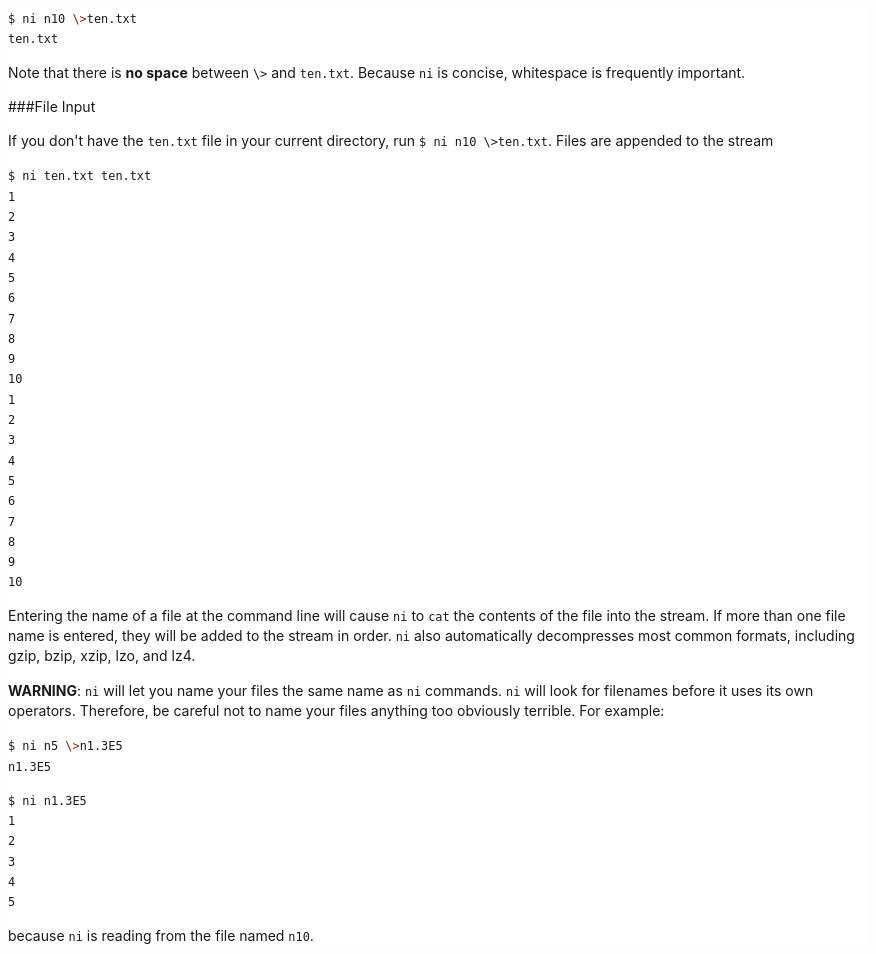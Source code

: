 ```bash
$ ni n10 \>ten.txt
ten.txt
```

Note that there is **no space** between `\>` and `ten.txt`. Because `ni` is concise, whitespace is frequently important.

###File Input

If you don't have the `ten.txt` file in your current directory, run `$ ni n10 \>ten.txt`. Files are appended to the stream  

```bash
$ ni ten.txt ten.txt
1
2
3
4
5
6
7
8
9
10
1
2
3
4
5
6
7
8
9
10
```

Entering the name of a file at the command line will cause `ni` to `cat` the contents of the file into the stream. If more than one file name is entered, they will be added to the stream in order. `ni` also automatically decompresses most common formats, including gzip, bzip, xzip, lzo, and lz4.

**WARNING**: `ni` will let you name your files the same name as `ni` commands. `ni` will look for filenames before it uses its own operators. Therefore, be careful not to name your files anything too obviously terrible. For example:

```bash
$ ni n5 \>n1.3E5
n1.3E5
```

```bash
$ ni n1.3E5
1
2
3
4
5
```
because `ni` is reading from the file named `n10`.
